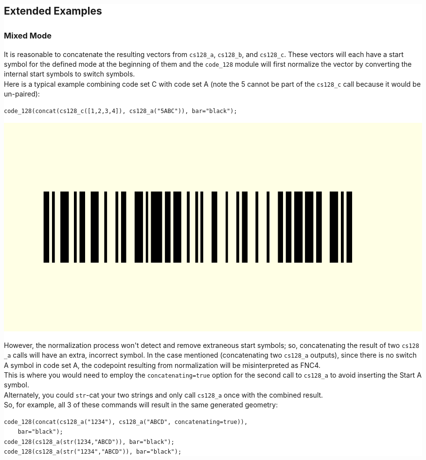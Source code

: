 
## Extended Examples

### Mixed Mode
It is reasonable to concatenate the resulting vectors from `cs128_a`, `cs128_b`,
and `cs128_c`. These vectors will each have a start symbol for the defined mode
at the beginning of them and the `code_128` module will first normalize the
vector by converting the internal start symbols to switch symbols.  
Here is a typical example combining code set C with code set A (note the 5
cannot be part of the `cs128_c` call because it would be un-paired):
```
code_128(concat(cs128_c([1,2,3,4]), cs128_a("5ABC")), bar="black");
```
![Mixed-mode Example](code_128-example4.png)

However, the normalization process won't detect and remove extraneous start
symbols; so, concatenating the result of two `cs128_a` calls will have an extra,
incorrect symbol. In the case mentioned (concatenating two `cs128_a` outputs),
since there is no switch A symbol in code set A, the codepoint resulting from
normalization will be misinterpreted as FNC4.  
This is where you would need to employ the `concatenating=true` option for the
second call to `cs128_a` to avoid inserting the Start A symbol.  
Alternately, you could `str`-cat your two strings and only call `cs128_a` once
with the combined result.  
So, for example, all 3 of these commands will result in the same generated
geometry:
```
code_128(concat(cs128_a("1234"), cs128_a("ABCD", concatenating=true)),
	bar="black");
code_128(cs128_a(str(1234,"ABCD")), bar="black");
code_128(cs128_a(str("1234","ABCD")), bar="black");
```